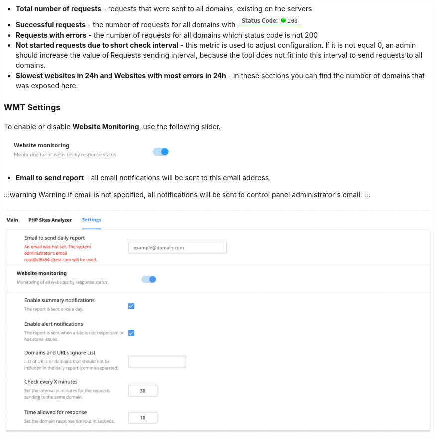 * **Total number of requests** - requests that were sent to all domains, existing on the servers
* **Successful requests** - the number of requests for all domains with ![](/images/Code200.png)
* **Requests with errors** - the number of requests for all domains which status code is not 200
* **Not started requests due to short check interval** - this metric is used to adjust configuration. If it is not equal 0, an admin should increase the value of Requests sending interval, because the tool does not fit into this interval to send requests to all domains.
* **Slowest websites in 24h and Websites with most errors in 24h** - in these sections you can find the number of domains that was exposed here.

### WMT Settings

To enable or disable **Website Monitoring**, use the following slider.

![](/images/WebsiteMonitoringSlider.png)


* **Email to send report** - all email notifications will be sent to this email address

:::warning Warning
If email is not specified, all [notifications](/manager/#wmt-email-notifications) will be sent to control panel administrator's email.
:::

![](/images/Webmonitoringtoolsettings.png)
